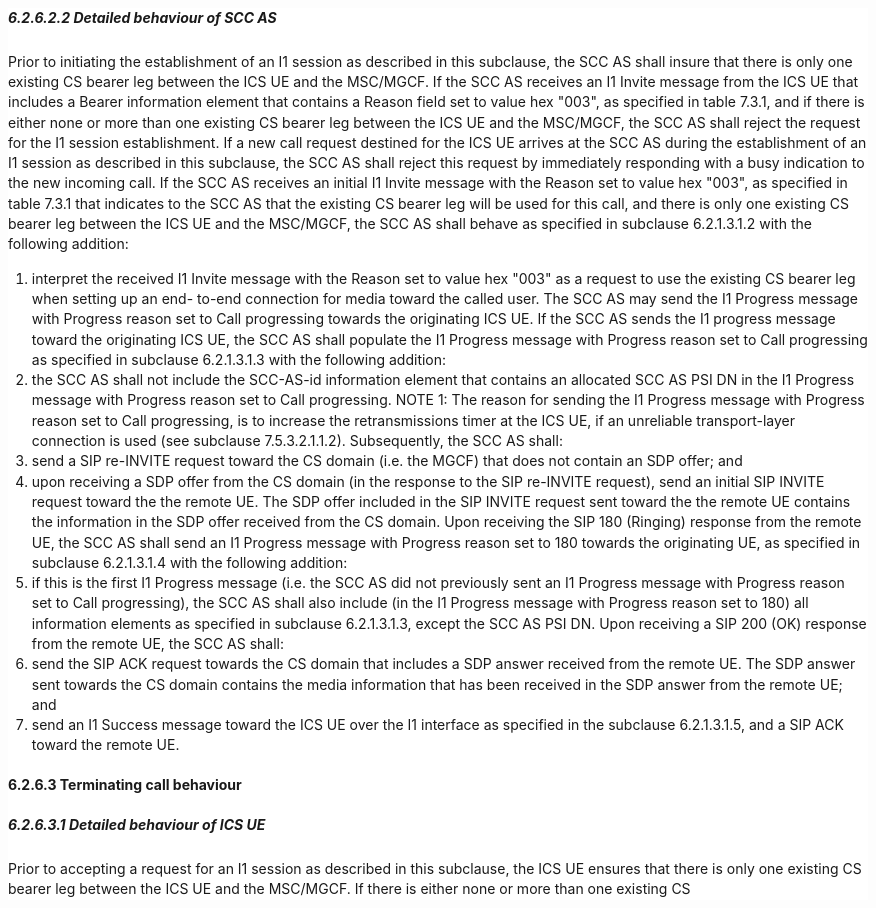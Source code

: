##### 6.2.6.2.2 Detailed behaviour of SCC AS
Prior to initiating the establishment of an I1 session as described in this
subclause, the SCC AS shall insure that there is only one existing CS bearer
leg between the ICS UE and the MSC/MGCF. If the SCC AS receives an I1 Invite
message from the ICS UE that includes a Bearer information element that
contains a Reason field set to value hex \"003\", as specified in table 7.3.1,
and if there is either none or more than one existing CS bearer leg between
the ICS UE and the MSC/MGCF, the SCC AS shall reject the request for the I1
session establishment.
If a new call request destined for the ICS UE arrives at the SCC AS during the
establishment of an I1 session as described in this subclause, the SCC AS
shall reject this request by immediately responding with a busy indication to
the new incoming call.
If the SCC AS receives an initial I1 Invite message with the Reason set to
value hex \"003\", as specified in table 7.3.1 that indicates to the SCC AS
that the existing CS bearer leg will be used for this call, and there is only
one existing CS bearer leg between the ICS UE and the MSC/MGCF, the SCC AS
shall behave as specified in subclause 6.2.1.3.1.2 with the following
addition:
1) interpret the received I1 Invite message with the Reason set to value hex
\"003\" as a request to use the existing CS bearer leg when setting up an end-
to-end connection for media toward the called user.
The SCC AS may send the I1 Progress message with Progress reason set to Call
progressing towards the originating ICS UE. If the SCC AS sends the I1
progress message toward the originating ICS UE, the SCC AS shall populate the
I1 Progress message with Progress reason set to Call progressing as specified
in subclause 6.2.1.3.1.3 with the following addition:
1) the SCC AS shall not include the SCC-AS-id information element that
contains an allocated SCC AS PSI DN in the I1 Progress message with Progress
reason set to Call progressing.
NOTE 1: The reason for sending the I1 Progress message with Progress reason
set to Call progressing, is to increase the retransmissions timer at the ICS
UE, if an unreliable transport-layer connection is used (see subclause
7.5.3.2.1.1.2).
Subsequently, the SCC AS shall:
1) send a SIP re-INVITE request toward the CS domain (i.e. the MGCF) that does
not contain an SDP offer; and
2) upon receiving a SDP offer from the CS domain (in the response to the SIP
re-INVITE request), send an initial SIP INVITE request toward the the remote
UE. The SDP offer included in the SIP INVITE request sent toward the the
remote UE contains the information in the SDP offer received from the CS
domain.
Upon receiving the SIP 180 (Ringing) response from the remote UE, the SCC AS
shall send an I1 Progress message with Progress reason set to 180 towards the
originating UE, as specified in subclause 6.2.1.3.1.4 with the following
addition:
1) if this is the first I1 Progress message (i.e. the SCC AS did not
previously sent an I1 Progress message with Progress reason set to Call
progressing), the SCC AS shall also include (in the I1 Progress message with
Progress reason set to 180) all information elements as specified in subclause
6.2.1.3.1.3, except the SCC AS PSI DN.
Upon receiving a SIP 200 (OK) response from the remote UE, the SCC AS shall:
1) send the SIP ACK request towards the CS domain that includes a SDP answer
received from the remote UE. The SDP answer sent towards the CS domain
contains the media information that has been received in the SDP answer from
the remote UE; and
2) send an I1 Success message toward the ICS UE over the I1 interface as
specified in the subclause 6.2.1.3.1.5, and a SIP ACK toward the remote UE.
#### 6.2.6.3 Terminating call behaviour
##### 6.2.6.3.1 Detailed behaviour of ICS UE
Prior to accepting a request for an I1 session as described in this subclause,
the ICS UE ensures that there is only one existing CS bearer leg between the
ICS UE and the MSC/MGCF. If there is either none or more than one existing CS